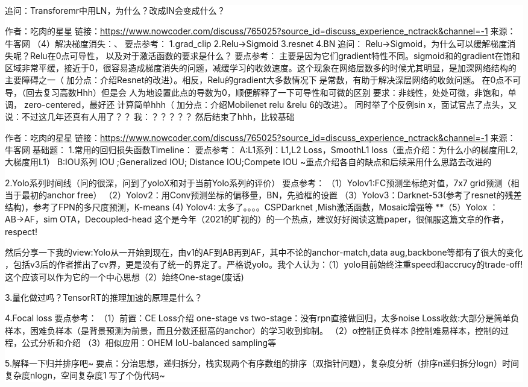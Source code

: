 追问：Transforemr中用LN，为什么？改成IN会变成什么？

作者：吃肉的星星
链接：https://www.nowcoder.com/discuss/765025?source_id=discuss_experience_nctrack&channel=-1
来源：牛客网
（4）解决梯度消失：、
要点参考：
1.grad_clip
2.Relu→Sigmoid
3.resnet
4.BN
追问： Relu→Sigmoid，为什么可以缓解梯度消失呢？Relu在0点可导性，
以及对于激活函数的要求是什么？
要点参考：
主要是因为它们gradient特性不同。sigmoid和的gradient在饱和区域非常平缓，接近于0，很容易造成梯度消失的问题，减缓学习的收敛速度。这个现象在网络层数多的时候尤其明显，是加深网络结构的主要障碍之一（ 加分点：介绍Resnet的改进）。相反，Relu的gradient大多数情况下 是常数，有助于解决深层网络的收敛问题。
在0点不可导，（回去复习高数Hhh）但是会 人为地设置此点的导数为0，顺便解释了一下可导性和可微的区别
要求：非线性，处处可微，非饱和，单调， zero-centered，最好还 计算简单hhh（ 加分点：介绍Mobilenet relu &relu 6的改进）。
同时举了个反例sin x，面试官点了点头，又说：不过这几年还真有人用了？？
我：？？？？？
然后结束了hhh，比较基础

作者：吃肉的星星
链接：https://www.nowcoder.com/discuss/765025?source_id=discuss_experience_nctrack&channel=-1
来源：牛客网
基础题：
1.常用的回归损失函数Timeline：
要点参考：
A:L1系列：L1,L2 Loss，SmoothL1 loss（重点介绍：为什么小的梯度用L2,大梯度用L1）
B:IOU系列 IOU ;Generalized IOU; Distance IOU;Compete IOU ~重点介绍各自的缺点和后续采用什么思路去改进的

2.Yolo系列时间线（问的很深，问到了yoloX和对于当前Yolo系列的评价）
要点参考：
（1）Yolov1:FC预测坐标绝对值，7x7 grid预测（相当于最初的anchor free）
（2）Yolov2：用Conv预测坐标的偏移量，BN，先验框的设置
（3）Yolov3：Darknet-53(参考了resnet的残差结构)，参考了FPN的多尺度预测，K-means
(4) Yolov4: 太多了。。。。CSPDarknet ,Mish激活函数，Mosaic增强等
**（5）Yolox ：AB→AF，sim OTA，Decoupled-head 这个是今年（2021的旷视的）的一个热点，建议好好阅读这篇paper，很佩服这篇文章的作者，respect!

然后分享一下我的view:Yolo从一开始到现在，由v1的AF到AB再到AF，其中不论的anchor-match,data aug,backbone等都有了很大的变化 ，包括v3后的作者推出了cv界，更是没有了统一的界定了。严格说yolo。我个人认为：（1）yolo目前始终注重speed和accrucy的trade-off!这个应该可以作为它的一个中心思想（2）始终One-stage(废话)

3.量化做过吗？TensorRT的推理加速的原理是什么？

4.Focal loss
要点参考：
（1）前置：CE Loss介绍
one-stage vs two-stage：没有rpn直接做回归，太多noise
Loss收敛:大部分是简单负样本，困难负样本（是背景预测为前景，而且分数还挺高的anchor）的学习收到抑制。
（2）α控制正负样本 β控制难易样本，控制的过程，公式分析和介绍
（3）相似应用：OHEM  IoU-balanced sampling等

5.解释一下归并排序吧~
要点：分治思想，递归拆分，栈实现两个有序数组的排序（双指针问题），复杂度分析（排序n递归拆分logn）时间复杂度nlogn，空间复杂度1
写了个伪代码~
